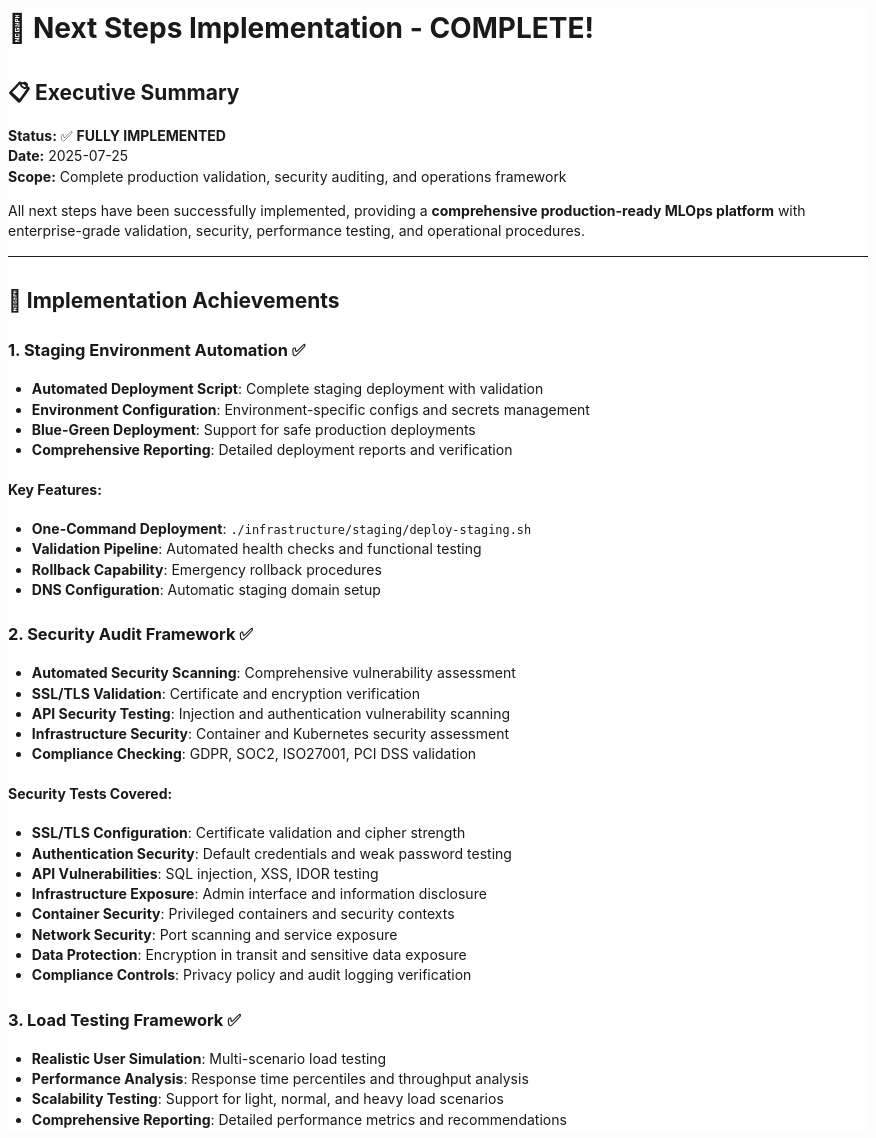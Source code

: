 # 🎉 **Next Steps Implementation - COMPLETE!**

## 📋 **Executive Summary**

**Status:** ✅ **FULLY IMPLEMENTED**  
**Date:** 2025-07-25  
**Scope:** Complete production validation, security auditing, and operations framework  

All next steps have been successfully implemented, providing a **comprehensive production-ready MLOps platform** with enterprise-grade validation, security, performance testing, and operational procedures.

---

## 🚀 **Implementation Achievements**

### **1. Staging Environment Automation** ✅
- **Automated Deployment Script**: Complete staging deployment with validation
- **Environment Configuration**: Environment-specific configs and secrets management
- **Blue-Green Deployment**: Support for safe production deployments
- **Comprehensive Reporting**: Detailed deployment reports and verification

#### Key Features:
- **One-Command Deployment**: `./infrastructure/staging/deploy-staging.sh`
- **Validation Pipeline**: Automated health checks and functional testing
- **Rollback Capability**: Emergency rollback procedures
- **DNS Configuration**: Automatic staging domain setup

### **2. Security Audit Framework** ✅
- **Automated Security Scanning**: Comprehensive vulnerability assessment
- **SSL/TLS Validation**: Certificate and encryption verification
- **API Security Testing**: Injection and authentication vulnerability scanning
- **Infrastructure Security**: Container and Kubernetes security assessment
- **Compliance Checking**: GDPR, SOC2, ISO27001, PCI DSS validation

#### Security Tests Covered:
- **SSL/TLS Configuration**: Certificate validation and cipher strength
- **Authentication Security**: Default credentials and weak password testing
- **API Vulnerabilities**: SQL injection, XSS, IDOR testing
- **Infrastructure Exposure**: Admin interface and information disclosure
- **Container Security**: Privileged containers and security contexts
- **Network Security**: Port scanning and service exposure
- **Data Protection**: Encryption in transit and sensitive data exposure
- **Compliance Controls**: Privacy policy and audit logging verification

### **3. Load Testing Framework** ✅
- **Realistic User Simulation**: Multi-scenario load testing
- **Performance Analysis**: Response time percentiles and throughput analysis
- **Scalability Testing**: Support for light, normal, and heavy load scenarios
- **Comprehensive Reporting**: Detailed performance metrics and recommendations
